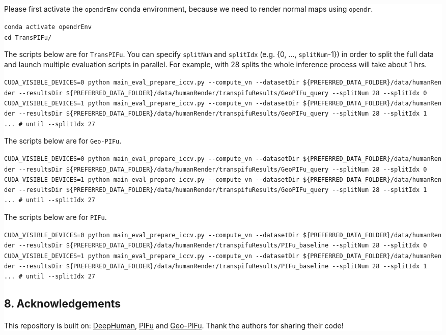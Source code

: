 Please first activate the `opendrEnv` conda environment, because we need to render normal maps using `opendr`.

	conda activate opendrEnv
	cd TransPIFu/

The scripts below are for `TransPIFu`. You can specify `splitNum` and `splitIdx` (e.g. {0, ..., `splitNum`-1}) in order to split the full data and launch multiple evaluation scripts in parallel. For example, with 28 splits the whole inference process will take about 1 hrs.

    CUDA_VISIBLE_DEVICES=0 python main_eval_prepare_iccv.py --compute_vn --datasetDir ${PREFERRED_DATA_FOLDER}/data/humanRender --resultsDir ${PREFERRED_DATA_FOLDER}/data/humanRender/transpifuResults/GeoPIFu_query --splitNum 28 --splitIdx 0
    CUDA_VISIBLE_DEVICES=1 python main_eval_prepare_iccv.py --compute_vn --datasetDir ${PREFERRED_DATA_FOLDER}/data/humanRender --resultsDir ${PREFERRED_DATA_FOLDER}/data/humanRender/transpifuResults/GeoPIFu_query --splitNum 28 --splitIdx 1
    ... # until --splitIdx 27

The scripts below are for `Geo-PIFu`.

    CUDA_VISIBLE_DEVICES=0 python main_eval_prepare_iccv.py --compute_vn --datasetDir ${PREFERRED_DATA_FOLDER}/data/humanRender --resultsDir ${PREFERRED_DATA_FOLDER}/data/humanRender/transpifuResults/GeoPIFu_query --splitNum 28 --splitIdx 0
    CUDA_VISIBLE_DEVICES=1 python main_eval_prepare_iccv.py --compute_vn --datasetDir ${PREFERRED_DATA_FOLDER}/data/humanRender --resultsDir ${PREFERRED_DATA_FOLDER}/data/humanRender/transpifuResults/GeoPIFu_query --splitNum 28 --splitIdx 1
    ... # until --splitIdx 27

The scripts below are for `PIFu`.

    CUDA_VISIBLE_DEVICES=0 python main_eval_prepare_iccv.py --compute_vn --datasetDir ${PREFERRED_DATA_FOLDER}/data/humanRender --resultsDir ${PREFERRED_DATA_FOLDER}/data/humanRender/transpifuResults/PIFu_baseline --splitNum 28 --splitIdx 0
    CUDA_VISIBLE_DEVICES=1 python main_eval_prepare_iccv.py --compute_vn --datasetDir ${PREFERRED_DATA_FOLDER}/data/humanRender --resultsDir ${PREFERRED_DATA_FOLDER}/data/humanRender/transpifuResults/PIFu_baseline --splitNum 28 --splitIdx 1    
    ... # until --splitIdx 27


## 8. Acknowledgements

This repository is built on: [DeepHuman](https://github.com/ZhengZerong/DeepHuman), [PIFu](https://github.com/shunsukesaito/PIFu) and [Geo-PIFu](https://github.com/shunsukesaito/PIFu). Thank the authors for sharing their code!
